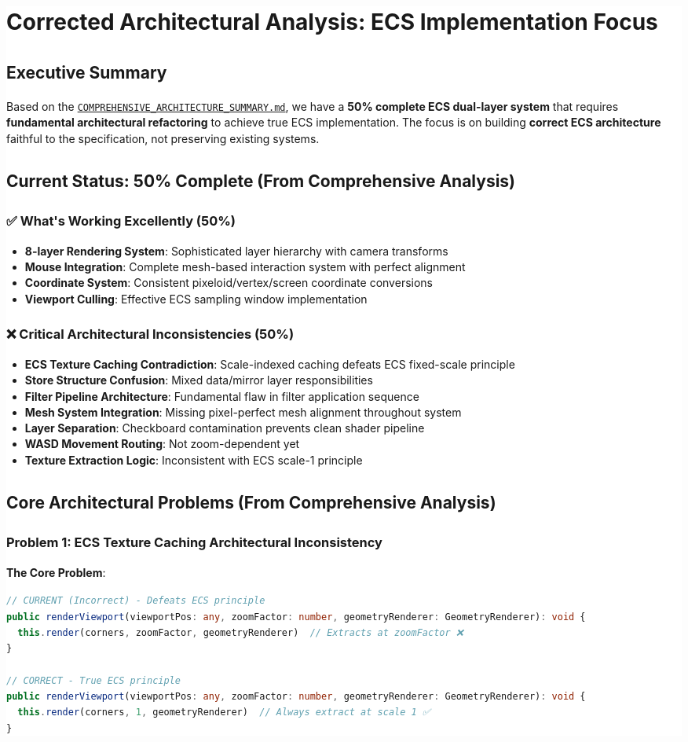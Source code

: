 # Corrected Architectural Analysis: ECS Implementation Focus

## Executive Summary

Based on the [`COMPREHENSIVE_ARCHITECTURE_SUMMARY.md`](july_refactor_docs/COMPREHENSIVE_ARCHITECTURE_SUMMARY.md), we have a **50% complete ECS dual-layer system** that requires **fundamental architectural refactoring** to achieve true ECS implementation. The focus is on building **correct ECS architecture** faithful to the specification, not preserving existing systems.

## Current Status: 50% Complete (From Comprehensive Analysis)

### ✅ **What's Working Excellently (50%)**
- **8-layer Rendering System**: Sophisticated layer hierarchy with camera transforms
- **Mouse Integration**: Complete mesh-based interaction system with perfect alignment
- **Coordinate System**: Consistent pixeloid/vertex/screen coordinate conversions
- **Viewport Culling**: Effective ECS sampling window implementation

### ❌ **Critical Architectural Inconsistencies (50%)**
- **ECS Texture Caching Contradiction**: Scale-indexed caching defeats ECS fixed-scale principle
- **Store Structure Confusion**: Mixed data/mirror layer responsibilities
- **Filter Pipeline Architecture**: Fundamental flaw in filter application sequence
- **Mesh System Integration**: Missing pixel-perfect mesh alignment throughout system
- **Layer Separation**: Checkboard contamination prevents clean shader pipeline
- **WASD Movement Routing**: Not zoom-dependent yet
- **Texture Extraction Logic**: Inconsistent with ECS scale-1 principle

## Core Architectural Problems (From Comprehensive Analysis)

### **Problem 1: ECS Texture Caching Architectural Inconsistency**

**The Core Problem**:
```typescript
// CURRENT (Incorrect) - Defeats ECS principle
public renderViewport(viewportPos: any, zoomFactor: number, geometryRenderer: GeometryRenderer): void {
  this.render(corners, zoomFactor, geometryRenderer)  // Extracts at zoomFactor ❌
}

// CORRECT - True ECS principle
public renderViewport(viewportPos: any, zoomFactor: number, geometryRenderer: GeometryRenderer): void {
  this.render(corners, 1, geometryRenderer)  // Always extract at scale 1 ✅
}
```
